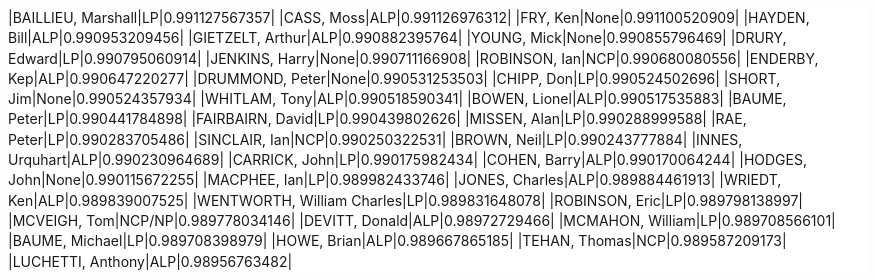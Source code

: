 |BAILLIEU, Marshall|LP|0.991127567357|
|CASS, Moss|ALP|0.991126976312|
|FRY, Ken|None|0.991100520909|
|HAYDEN, Bill|ALP|0.990953209456|
|GIETZELT, Arthur|ALP|0.990882395764|
|YOUNG, Mick|None|0.990855796469|
|DRURY, Edward|LP|0.990795060914|
|JENKINS, Harry|None|0.990711166908|
|ROBINSON, Ian|NCP|0.990680080556|
|ENDERBY, Kep|ALP|0.990647220277|
|DRUMMOND, Peter|None|0.990531253503|
|CHIPP, Don|LP|0.990524502696|
|SHORT, Jim|None|0.990524357934|
|WHITLAM, Tony|ALP|0.990518590341|
|BOWEN, Lionel|ALP|0.990517535883|
|BAUME, Peter|LP|0.990441784898|
|FAIRBAIRN, David|LP|0.990439802626|
|MISSEN, Alan|LP|0.990288999588|
|RAE, Peter|LP|0.990283705486|
|SINCLAIR, Ian|NCP|0.990250322531|
|BROWN, Neil|LP|0.990243777884|
|INNES, Urquhart|ALP|0.990230964689|
|CARRICK, John|LP|0.990175982434|
|COHEN, Barry|ALP|0.990170064244|
|HODGES, John|None|0.990115672255|
|MACPHEE, Ian|LP|0.989982433746|
|JONES, Charles|ALP|0.989884461913|
|WRIEDT, Ken|ALP|0.989839007525|
|WENTWORTH, William Charles|LP|0.989831648078|
|ROBINSON, Eric|LP|0.989798138997|
|MCVEIGH, Tom|NCP/NP|0.989778034146|
|DEVITT, Donald|ALP|0.98972729466|
|MCMAHON, William|LP|0.989708566101|
|BAUME, Michael|LP|0.989708398979|
|HOWE, Brian|ALP|0.989667865185|
|TEHAN, Thomas|NCP|0.989587209173|
|LUCHETTI, Anthony|ALP|0.98956763482|